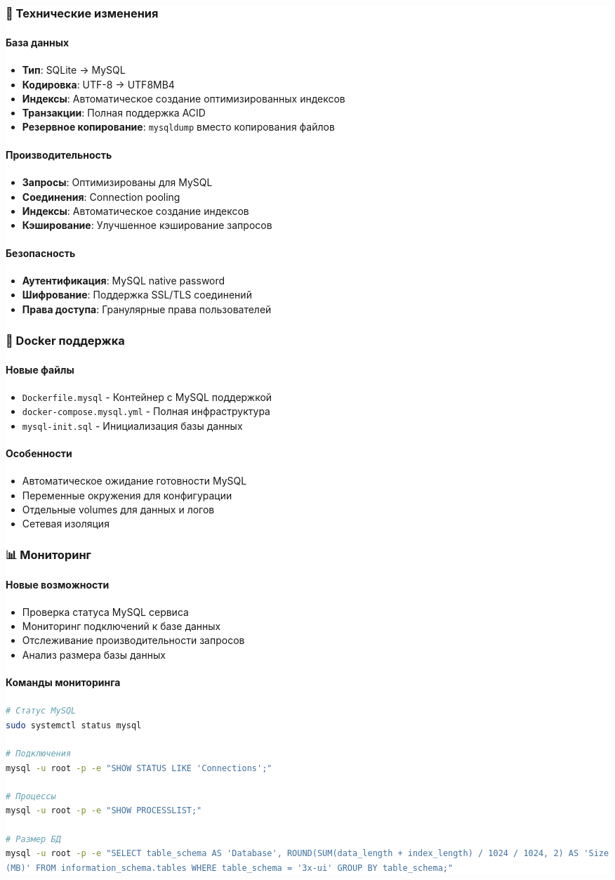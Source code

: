 ### 🔧 Технические изменения

#### База данных
- **Тип**: SQLite → MySQL
- **Кодировка**: UTF-8 → UTF8MB4
- **Индексы**: Автоматическое создание оптимизированных индексов
- **Транзакции**: Полная поддержка ACID
- **Резервное копирование**: `mysqldump` вместо копирования файлов

#### Производительность
- **Запросы**: Оптимизированы для MySQL
- **Соединения**: Connection pooling
- **Индексы**: Автоматическое создание индексов
- **Кэширование**: Улучшенное кэширование запросов

#### Безопасность
- **Аутентификация**: MySQL native password
- **Шифрование**: Поддержка SSL/TLS соединений
- **Права доступа**: Гранулярные права пользователей

### 🐳 Docker поддержка

#### Новые файлы
- `Dockerfile.mysql` - Контейнер с MySQL поддержкой
- `docker-compose.mysql.yml` - Полная инфраструктура
- `mysql-init.sql` - Инициализация базы данных

#### Особенности
- Автоматическое ожидание готовности MySQL
- Переменные окружения для конфигурации
- Отдельные volumes для данных и логов
- Сетевая изоляция

### 📊 Мониторинг

#### Новые возможности
- Проверка статуса MySQL сервиса
- Мониторинг подключений к базе данных
- Отслеживание производительности запросов
- Анализ размера базы данных

#### Команды мониторинга
```bash
# Статус MySQL
sudo systemctl status mysql

# Подключения
mysql -u root -p -e "SHOW STATUS LIKE 'Connections';"

# Процессы
mysql -u root -p -e "SHOW PROCESSLIST;"

# Размер БД
mysql -u root -p -e "SELECT table_schema AS 'Database', ROUND(SUM(data_length + index_length) / 1024 / 1024, 2) AS 'Size (MB)' FROM information_schema.tables WHERE table_schema = '3x-ui' GROUP BY table_schema;"
```

